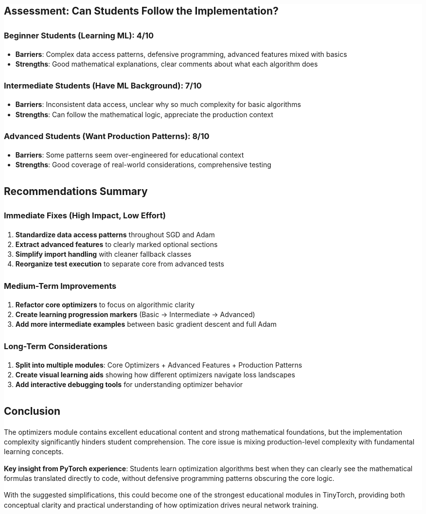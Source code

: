 ## Assessment: Can Students Follow the Implementation?

### **Beginner Students (Learning ML)**: 4/10
- **Barriers**: Complex data access patterns, defensive programming, advanced features mixed with basics
- **Strengths**: Good mathematical explanations, clear comments about what each algorithm does

### **Intermediate Students (Have ML Background)**: 7/10
- **Barriers**: Inconsistent data access, unclear why so much complexity for basic algorithms
- **Strengths**: Can follow the mathematical logic, appreciate the production context

### **Advanced Students (Want Production Patterns)**: 8/10
- **Barriers**: Some patterns seem over-engineered for educational context
- **Strengths**: Good coverage of real-world considerations, comprehensive testing

## Recommendations Summary

### Immediate Fixes (High Impact, Low Effort)
1. **Standardize data access patterns** throughout SGD and Adam
2. **Extract advanced features** to clearly marked optional sections
3. **Simplify import handling** with cleaner fallback classes
4. **Reorganize test execution** to separate core from advanced tests

### Medium-Term Improvements
1. **Refactor core optimizers** to focus on algorithmic clarity
2. **Create learning progression markers** (Basic → Intermediate → Advanced)
3. **Add more intermediate examples** between basic gradient descent and full Adam

### Long-Term Considerations
1. **Split into multiple modules**: Core Optimizers + Advanced Features + Production Patterns
2. **Create visual learning aids** showing how different optimizers navigate loss landscapes
3. **Add interactive debugging tools** for understanding optimizer behavior

## Conclusion

The optimizers module contains excellent educational content and strong mathematical foundations, but the implementation complexity significantly hinders student comprehension. The core issue is mixing production-level complexity with fundamental learning concepts. 

**Key insight from PyTorch experience**: Students learn optimization algorithms best when they can clearly see the mathematical formulas translated directly to code, without defensive programming patterns obscuring the core logic.

With the suggested simplifications, this could become one of the strongest educational modules in TinyTorch, providing both conceptual clarity and practical understanding of how optimization drives neural network training.